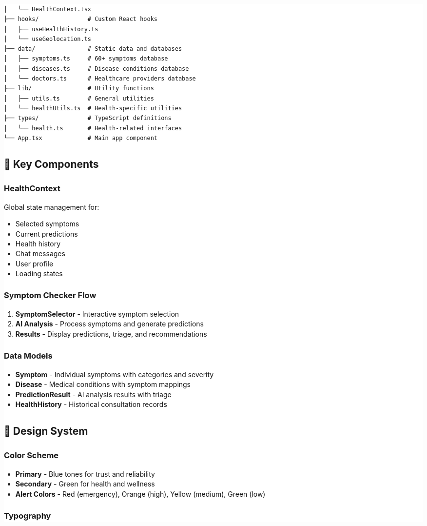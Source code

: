 ```
│   └── HealthContext.tsx
├── hooks/              # Custom React hooks
│   ├── useHealthHistory.ts
│   └── useGeolocation.ts
├── data/               # Static data and databases
│   ├── symptoms.ts     # 60+ symptoms database
│   ├── diseases.ts     # Disease conditions database
│   └── doctors.ts      # Healthcare providers database
├── lib/                # Utility functions
│   ├── utils.ts        # General utilities
│   └── healthUtils.ts  # Health-specific utilities
├── types/              # TypeScript definitions
│   └── health.ts       # Health-related interfaces
└── App.tsx             # Main app component
```

## 🔧 Key Components

### HealthContext

Global state management for:

- Selected symptoms
- Current predictions
- Health history
- Chat messages
- User profile
- Loading states

### Symptom Checker Flow

1. **SymptomSelector** - Interactive symptom selection
2. **AI Analysis** - Process symptoms and generate predictions
3. **Results** - Display predictions, triage, and recommendations

### Data Models

- **Symptom** - Individual symptoms with categories and severity
- **Disease** - Medical conditions with symptom mappings
- **PredictionResult** - AI analysis results with triage
- **HealthHistory** - Historical consultation records

## 🎨 Design System

### Color Scheme

- **Primary** - Blue tones for trust and reliability
- **Secondary** - Green for health and wellness
- **Alert Colors** - Red (emergency), Orange (high), Yellow (medium), Green (low)

### Typography

